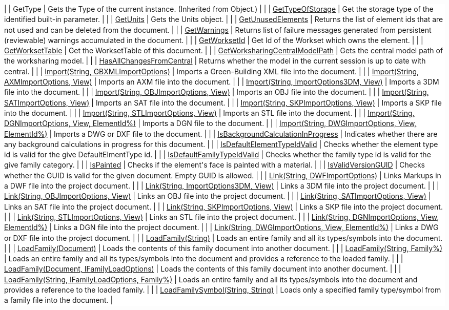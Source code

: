 |  | GetType | Gets the Type of the current instance. (Inherited from Object.) |
|  | [GetTypeOfStorage](39a19e04-d424-9e7d-0d82-866172fb26d9.md) | Get the storage type of the identified built-in parameter. |
|  | [GetUnits](9ed56178-e9ae-b4bc-1c0e-e6a867ae3557.md) | Gets the Units object. |
|  | [GetUnusedElements](dcb1f497-dfa6-bb3a-b9dd-f9a580f990f2.md) | Returns the list of element ids that are not used and can be deleted from the document. |
|  | [GetWarnings](4774613d-600a-e1b5-b5aa-f1ee3b14394c.md) | Returns list of failure messages generated from persistent (reviewable) warnings accumulated in the document. |
|  | [GetWorksetId](a8a13d95-549e-dffd-5ffe-8cef809c703b.md) | Get Id of the Workset which owns the element. |
|  | [GetWorksetTable](b02ace6c-4643-cea6-9545-ea41822731f3.md) | Get the WorksetTable of this document. |
|  | [GetWorksharingCentralModelPath](6d42ee05-5738-8685-2165-57f9809f3161.md) | Gets the central model path of the worksharing model. |
|  | [HasAllChangesFromCentral](67bb59c4-77cf-7cb4-d289-489ba85e09b2.md) | Returns whether the model in the current session is up to date with central. |
|  | [Import(String, GBXMLImportOptions)](7a6bffbf-b0fe-b047-1008-36d57f495417.md) | Imports a Green-Building XML file into the document. |
|  | [Import(String, AXMImportOptions, View)](14f9266e-e989-3654-e32a-b4e412846698.md) | Imports an AXM file into the document. |
|  | [Import(String, ImportOptions3DM, View)](64303015-53a6-3bde-e8ee-838d927956f0.md) | Imports a 3DM file into the document. |
|  | [Import(String, OBJImportOptions, View)](96eda242-d5f0-f72f-87fc-5400e70b7903.md) | Imports an OBJ file into the document. |
|  | [Import(String, SATImportOptions, View)](c71d8882-24ad-1621-13f3-c83a8be8ef85.md) | Imports an SAT file into the document. |
|  | [Import(String, SKPImportOptions, View)](c7a6df28-b5af-de54-fb1e-8874296525b9.md) | Imports a SKP file into the document. |
|  | [Import(String, STLImportOptions, View)](3a99879a-efe1-8611-01c3-2de9af62341f.md) | Imports an STL file into the document. |
|  | [Import(String, DGNImportOptions, View, ElementId%)](8e1bc344-210c-b202-8f37-8197b781beff.md) | Imports a DGN file to the document. |
|  | [Import(String, DWGImportOptions, View, ElementId%)](1b1413fd-1358-709b-77a8-e383d6c1301e.md) | Imports a DWG or DXF file to the document. |
|  | [IsBackgroundCalculationInProgress](d465e75a-0fc5-33c1-9d5e-dc711bcaef49.md) | Indicates whether there are any background calculations in progress for this document. |
|  | [IsDefaultElementTypeIdValid](a322128b-9244-ce7f-fb5e-06aa50d5dca5.md) | Checks whether the element type id is valid for the give DefaultElmentType id. |
|  | [IsDefaultFamilyTypeIdValid](5bb8f467-d26c-449d-9031-ba072fcb48b4.md) | Checks whether the family type id is valid for the give family category. |
|  | [IsPainted](638f398e-bb20-53c4-55a6-454d8a0a1029.md) | Checks if the element's face is painted with a material. |
|  | [IsValidVersionGUID](375638e9-fb7c-06c8-11b6-29dfdde4c4a1.md) | Checks whether the GUID is valid for the given document. Empty GUID is allowed. |
|  | [Link(String, DWFImportOptions)](4d18bcd5-77bb-a1fe-6789-dfcf5afee849.md) | Links Markups in a DWF file into the project document. |
|  | [Link(String, ImportOptions3DM, View)](10dac8a0-bf4c-d238-9635-9b2aa58e156b.md) | Links a 3DM file into the project document. |
|  | [Link(String, OBJImportOptions, View)](201f87c1-50c8-2542-d7a5-0dc2b2e706a0.md) | Links an OBJ file into the project document. |
|  | [Link(String, SATImportOptions, View)](c3629b13-f58b-78f3-1a81-29340774199a.md) | Links an SAT file into the project document. |
|  | [Link(String, SKPImportOptions, View)](cc612dab-6830-d114-4213-d52acc5bd377.md) | Links a SKP file into the project document. |
|  | [Link(String, STLImportOptions, View)](d2a98d4f-d64e-6941-2c5b-fc43ead1b6f3.md) | Links an STL file into the project document. |
|  | [Link(String, DGNImportOptions, View, ElementId%)](a5c932ef-4e3b-bf83-c7df-e9cc827eeaeb.md) | Links a DGN file into the project document. |
|  | [Link(String, DWGImportOptions, View, ElementId%)](f3112a35-91c2-7783-f346-8f21d7cb99b5.md) | Links a DWG or DXF file into the project document. |
|  | [LoadFamily(String)](3fefb883-07ab-e638-edf9-9c8b8f00c0f0.md) | Loads an entire family and all its types/symbols into the document. |
|  | [LoadFamily(Document)](6a91dc8e-6c2b-52b9-dfc4-d56fa472852b.md) | Loads the contents of this family document into another document. |
|  | [LoadFamily(String, Family%)](67277d5a-0ddf-b617-c9c9-911ecb928af9.md) | Loads an entire family and all its types/symbols into the document and provides a reference to the loaded family. |
|  | [LoadFamily(Document, IFamilyLoadOptions)](cb950c8e-f440-c6db-8563-d1dd16ef3fee.md) | Loads the contents of this family document into another document. |
|  | [LoadFamily(String, IFamilyLoadOptions, Family%)](5d34b8dd-9137-da2f-9df7-172304d0cc08.md) | Loads an entire family and all its types/symbols into the document and provides a reference to the loaded family. |
|  | [LoadFamilySymbol(String, String)](78c15d1f-7c29-29bf-7b55-e416b21cb16b.md) | Loads only a specified family type/symbol from a family file into the document. |